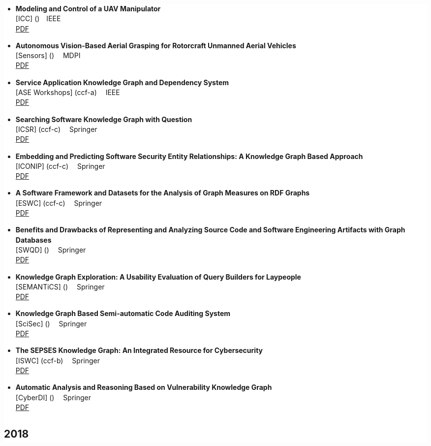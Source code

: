 
- **Modeling and Control of a UAV Manipulator**  <br>
[ICC] ()　IEEE  <br> 
[PDF](https://doi.org/10.1109/INDIANCC.2019.8715556) <br>


- **Autonomous Vision-Based Aerial Grasping for Rotorcraft Unmanned Aerial Vehicles**  <br>
[Sensors] ()  　MDPI  <br> 
[PDF](https://doi.org/10.3390/s19153410) <br>


- **Service Application Knowledge Graph and Dependency System**  <br>
[ASE Workshops] (ccf-a)  　IEEE  <br> 
[PDF](https://ieeexplore.ieee.org/document/8967419) <br>


- **Searching Software Knowledge Graph with Question**  <br>
[ICSR] (ccf-c)  　Springer  <br> 
[PDF](https://link.springer.com/chapter/10.1007/978-3-030-22888-0_9) <br>


- **Embedding and Predicting Software Security Entity Relationships: A Knowledge Graph Based Approach**  <br>
[ICONIP] (ccf-c)  　Springer  <br> 
[PDF](https://link.springer.com/chapter/10.1007/978-3-030-36718-3_5) <br>


- **A Software Framework and Datasets for the Analysis of Graph Measures on RDF Graphs**  <br>
[ESWC] (ccf-c)  　Springer  <br> 
[PDF](https://link.springer.com/chapter/10.1007/978-3-030-21348-0_34) <br>


- **Benefits and Drawbacks of Representing and Analyzing Source Code and Software Engineering Artifacts with Graph Databases**  <br>
[SWQD] ()  　Springer  <br> 
[PDF](https://link.springer.com/chapter/10.1007/978-3-030-05767-1_9) <br>


- **Knowledge Graph Exploration: A Usability Evaluation of Query Builders for Laypeople**  <br>
[SEMANTiCS] ()  　Springer  <br> 
[PDF](https://link.springer.com/chapter/10.1007/978-3-030-33220-4_24) <br>


- **Knowledge Graph Based Semi-automatic Code Auditing System**  <br>
[SciSec] ()  　Springer  <br> 
[PDF](https://link.springer.com/chapter/10.1007/978-3-030-34637-9_17) <br>


- **The SEPSES Knowledge Graph: An Integrated Resource for Cybersecurity**  <br>
[ISWC] (ccf-b)  　Springer  <br> 
[PDF](https://link.springer.com/chapter/10.1007/978-3-030-30796-7_13) <br>


- **Automatic Analysis and Reasoning Based on Vulnerability Knowledge Graph**  <br>
[CyberDI] ()  　Springer  <br> 
[PDF](https://link.springer.com/chapter/10.1007/978-981-15-1922-2_1) <br>



## 2018
